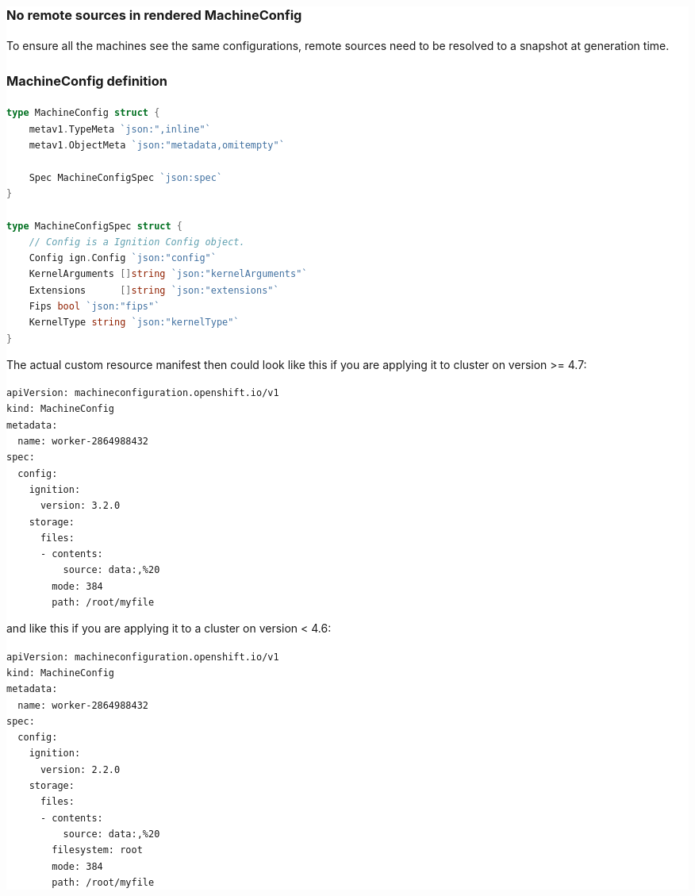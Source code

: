 ### No remote sources in rendered MachineConfig

To ensure all the machines see the same configurations, remote sources need to be resolved to a snapshot at generation time.

### MachineConfig definition

```go
type MachineConfig struct {
    metav1.TypeMeta `json:",inline"`
    metav1.ObjectMeta `json:"metadata,omitempty"`

    Spec MachineConfigSpec `json:spec`
}

type MachineConfigSpec struct {
    // Config is a Ignition Config object.
    Config ign.Config `json:"config"`
    KernelArguments []string `json:"kernelArguments"`
    Extensions      []string `json:"extensions"`
    Fips bool `json:"fips"`
    KernelType string `json:"kernelType"`
}
```

The actual custom resource manifest then could look like this if you are applying it to cluster on version >= 4.7:

```
apiVersion: machineconfiguration.openshift.io/v1
kind: MachineConfig
metadata:
  name: worker-2864988432
spec:
  config:
    ignition:
      version: 3.2.0
    storage:
      files:
      - contents:
          source: data:,%20
        mode: 384
        path: /root/myfile
```

and like this if you are applying it to a cluster on version < 4.6:

```
apiVersion: machineconfiguration.openshift.io/v1
kind: MachineConfig
metadata:
  name: worker-2864988432
spec:
  config:
    ignition:
      version: 2.2.0
    storage:
      files:
      - contents:
          source: data:,%20
        filesystem: root
        mode: 384
        path: /root/myfile
```
